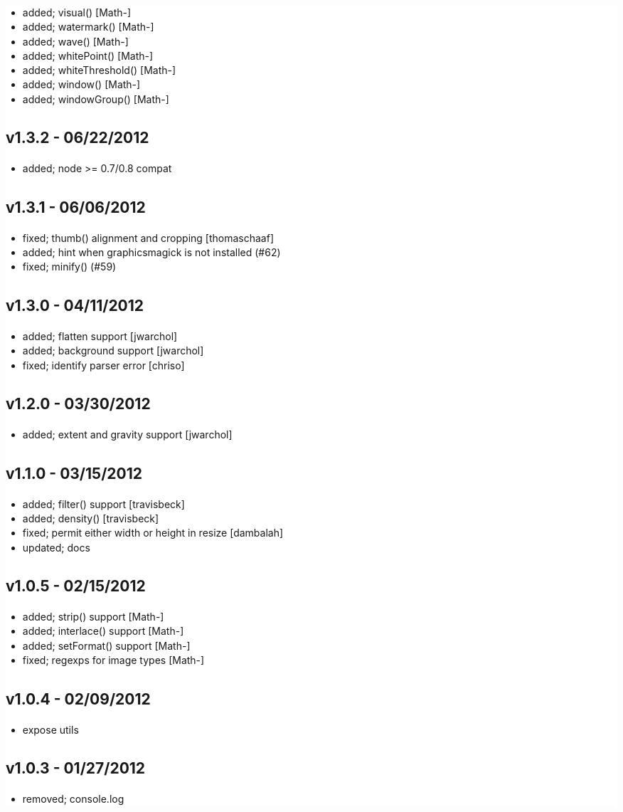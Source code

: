   * added; visual() [Math-]
  * added; watermark() [Math-]
  * added; wave() [Math-]
  * added; whitePoint() [Math-]
  * added; whiteThreshold() [Math-]
  * added; window() [Math-]
  * added; windowGroup() [Math-]

## v1.3.2 - 06/22/2012

  * added; node >= 0.7/0.8 compat

## v1.3.1 - 06/06/2012

  * fixed; thumb() alignment and cropping [thomaschaaf]
  * added; hint when graphicsmagick is not installed (#62)
  * fixed; minify() (#59)

## v1.3.0 - 04/11/2012

  * added; flatten support [jwarchol]
  * added; background support [jwarchol]
  * fixed; identify parser error [chriso]

## v1.2.0 - 03/30/2012

  * added; extent and gravity support [jwarchol]

## v1.1.0 - 03/15/2012

  * added; filter() support [travisbeck]
  * added; density() [travisbeck]
  * fixed; permit either width or height in resize [dambalah]
  * updated; docs

## v1.0.5 - 02/15/2012

  * added; strip() support [Math-]
  * added; interlace() support [Math-]
  * added; setFormat() support [Math-]
  * fixed; regexps for image types [Math-]

## v1.0.4 - 02/09/2012

  * expose utils

## v1.0.3 - 01/27/2012

  * removed; console.log
